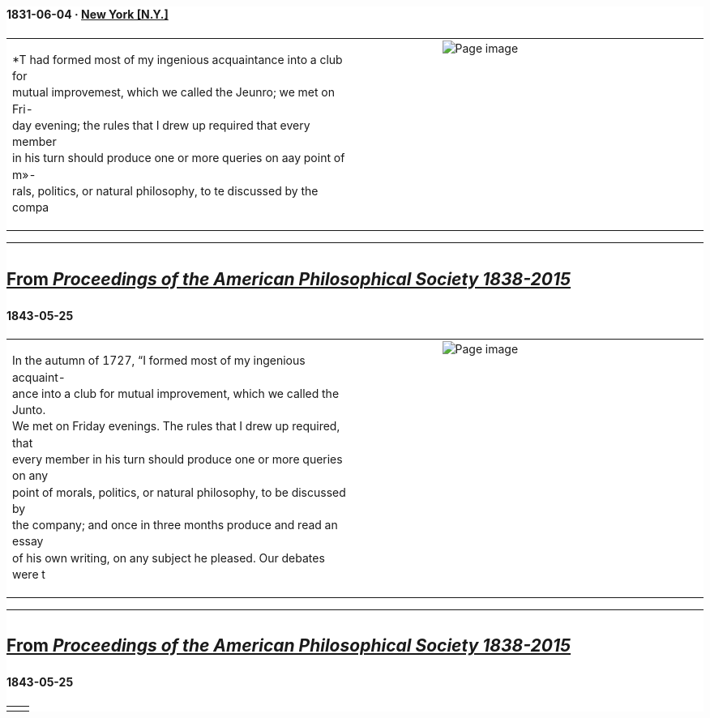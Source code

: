 #### 1831-06-04 &middot; [New York [N.Y.]](http://dbpedia.org/resource/New_York_City)

<table style="width: 100%;"><tr><td style="width: 50%">

  
*T had formed most of my ingenious acquaintance into a club for  
mutual improvemest, which we called the Jeunro; we met on Fri-  
day evening; the rules that I drew up required that every member  
in his turn should produce one or more queries on aay point of m»-  
rals, politics, or natural philosophy, to te discussed by the compa
</td><td style="width: 50%; max-height: 75%; margin: auto; display: block;">
<img alt="Page image" src="https://iiif.archive.org/iiif/sim_young-america_1831-06-04_2_42&#0036;2/pct:39.735879,33.734472,16.618724,2.038043/600,/0/default.jpg"/>
</td>
</tr></table>

---

## [From _Proceedings of the American Philosophical Society 1838-2015_](https://archive.org/details/sim_proceedings-of-the-american-philosophical-society_may-25-30-1843_3_27/page/n7/mode/1up?view=theater)

#### 1843-05-25

<table style="width: 100%;"><tr><td style="width: 50%">

  
In the autumn of 1727, “I formed most of my ingenious acquaint-  
ance into a club for mutual improvement, which we called the Junto.  
We met on Friday evenings. The rules that I drew up required, that  
every member in his turn should produce one or more queries on any  
point of morals, politics, or natural philosophy, to be discussed by  
the company; and once in three months produce and read an essay  
of his own writing, on any subject he pleased. Our debates were t
</td><td style="width: 50%; max-height: 75%; margin: auto; display: block;">
<img alt="Page image" src="https://iiif.archive.org/iiif/sim_proceedings-of-the-american-philosophical-society_may-25-30-1843_3_27&#0036;7/pct:26.083333,44.122257,60.708333,11.389760/600,/0/default.jpg"/>
</td>
</tr></table>

---

## [From _Proceedings of the American Philosophical Society 1838-2015_](https://archive.org/details/sim_proceedings-of-the-american-philosophical-society_may-25-30-1843_3_27/page/n9/mode/1up?view=theater)

#### 1843-05-25

<table style="width: 100%;"><tr><td style="width: 50%">

  
  